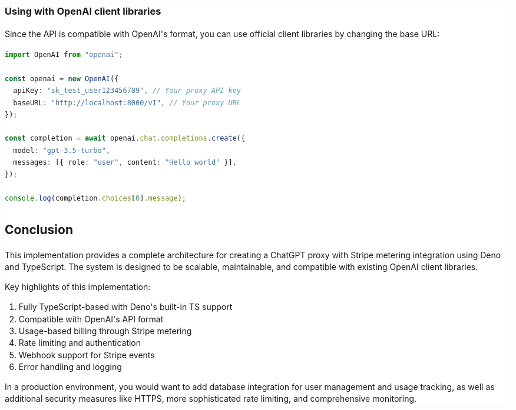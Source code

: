 ### Using with OpenAI client libraries

Since the API is compatible with OpenAI's format, you can use official client libraries by changing the base URL:

```typescript
import OpenAI from "openai";

const openai = new OpenAI({
  apiKey: "sk_test_user123456789", // Your proxy API key
  baseURL: "http://localhost:8000/v1", // Your proxy URL
});

const completion = await openai.chat.completions.create({
  model: "gpt-3.5-turbo",
  messages: [{ role: "user", content: "Hello world" }],
});

console.log(completion.choices[0].message);
```

## Conclusion

This implementation provides a complete architecture for creating a ChatGPT proxy with Stripe metering integration using Deno and TypeScript. The system is designed to be scalable, maintainable, and compatible with existing OpenAI client libraries.

Key highlights of this implementation:

1. Fully TypeScript-based with Deno's built-in TS support
2. Compatible with OpenAI's API format
3. Usage-based billing through Stripe metering
4. Rate limiting and authentication
5. Webhook support for Stripe events
6. Error handling and logging

In a production environment, you would want to add database integration for user management and usage tracking, as well as additional security measures like HTTPS, more sophisticated rate limiting, and comprehensive monitoring.
 